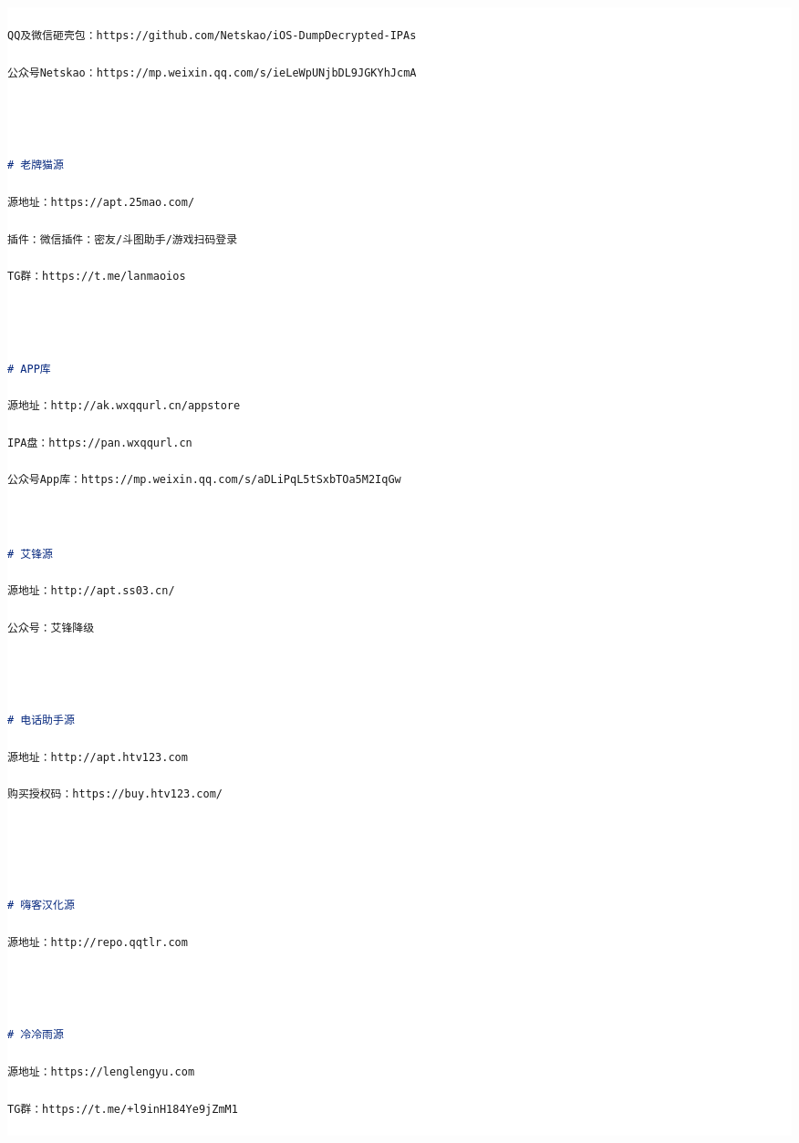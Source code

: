 ```md

QQ及微信砸壳包：https://github.com/Netskao/iOS-DumpDecrypted-IPAs

公众号Netskao：https://mp.weixin.qq.com/s/ieLeWpUNjbDL9JGKYhJcmA




# 老牌猫源

源地址：https://apt.25mao.com/

插件：微信插件：密友/斗图助手/游戏扫码登录

TG群：https://t.me/lanmaoios




# APP库

源地址：http://ak.wxqqurl.cn/appstore

IPA盘：https://pan.wxqqurl.cn

公众号App库：https://mp.weixin.qq.com/s/aDLiPqL5tSxbTOa5M2IqGw



# 艾锋源

源地址：http://apt.ss03.cn/

公众号：艾锋降级




# 电话助手源

源地址：http://apt.htv123.com

购买授权码：https://buy.htv123.com/





# 嗨客汉化源

源地址：http://repo.qqtlr.com




# 冷冷雨源

源地址：https://lenglengyu.com

TG群：https://t.me/+l9inH184Ye9jZmM1



```